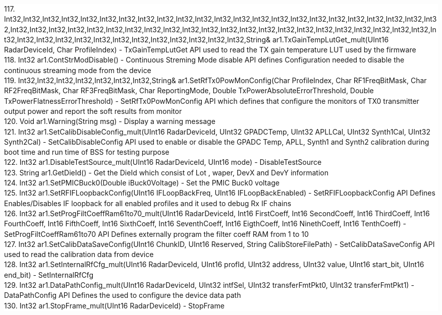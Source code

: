 117\. Int32,Int32,Int32,Int32,Int32,Int32,Int32,Int32,Int32,Int32,Int32,Int32,Int32,Int32,Int32,Int32,Int32,Int32,Int32,Int32,Int32,Int32,Int32,Int32,Int32,Int32,Int32,Int32,Int32,Int32,Int32,Int32,Int32,Int32,Int32,Int32,Int32,Int32,Int32,Int32,Int32,Int32,Int32,Int32,Int32,Int32,Int32,Int32,Int32,Int32,Int32,Int32,Int32,Int32,Int32,Int32,Int32,Int32,String& ar1.TxGainTempLutGet\_mult(UInt16 RadarDeviceId, Char ProfileIndex)                                                                                                                                                                                                                                                                                                                                                              \-   TxGainTempLutGet API used to read the TX gain temperature LUT used by the firmware  
118\. Int32 ar1.ContStrModDisable()                                               \-  Continuous Streming Mode disable API defines Configuration  needed to disable the continuous streaming mode from the device  
119\. Int32,Int32,Int32,Int32,Int32,Int32,Int32,String& ar1.SetRfTx0PowMonConfig(Char ProfileIndex, Char RF1FreqBitMask, Char RF2FreqBitMask, Char RF3FreqBitMask, Char ReportingMode, Double TxPowerAbsoluteErrorThreshold, Double TxPowerFlatnessErrorThreshold)                                                                                                                                                                                    \-   SetRfTx0PowMonConfig API which defines that configure the monitors of TX0 transmitter output power and report the soft results from monitor  
120\. Void ar1.Warning(String msg)                                                \-  Display a warning message  
121\. Int32 ar1.SetCalibDisableConfig\_mult(UInt16 RadarDeviceId, UInt32 GPADCTemp, UInt32 APLLCal, UInt32 Synth1Cal, UInt32 Synth2Cal)                                                        \-  SetCalibDisableConfig API used to enable or disable the GPADC Temp, APLL, Synth1 and Synth2 calibration during boot time and run time of BSS for testing purpose  
122\. Int32 ar1.DisableTestSource\_mult(UInt16 RadarDeviceId, UInt16 mode)         \-  DisableTestSource  
123\. String ar1.GetDieId()                                                       \-  Get the DieId which consist of Lot , waper, DevX and DevY information  
124\. Int32 ar1.SetPMICBuck0(Double iBuck0Voltage)                                \-  Set the PMIC Buck0 voltage  
125\. Int32 ar1.SetRFIFLoopbackConfig(UInt16 IFLoopBackFreq, UInt16 IFLoopBackEnabled)        \-  SetRFIFLoopbackConfig API Defines Enables/Disables IF loopback for all enabled profiles and it used to debug Rx IF chains  
126\. Int32 ar1.SetProgFiltCoeffRam61to70\_mult(UInt16 RadarDeviceId, Int16 FirstCoeff, Int16 SecondCoeff, Int16 ThirdCoeff, Int16 FourthCoeff, Int16 FifthCoeff, Int16 SixthCoeff, Int16 SeventhCoeff, Int16 EigthCoeff, Int16 NinethCoeff, Int16 TenthCoeff)                                                                                                                                                                               \-  SetProgFiltCoeffRam61to70 API Defines externally program the filter coeff RAM from 1 to 10  
127\. Int32 ar1.SetCalibDataSaveConfig(UInt16 ChunkID, UInt16 Reserved, String CalibStoreFilePath)                    \-  SetCalibDataSaveConfig API used to read the calibration data from device  
128\. Int32 ar1.SetInternalRfCfg\_mult(UInt16 RadarDeviceId, UInt16 profId, UInt32 address, UInt32 value, UInt16 start\_bit, UInt16 end\_bit)                                                            \-  SetInternalRfCfg  
129\. Int32 ar1.DataPathConfig\_mult(UInt16 RadarDeviceId, UInt32 intfSel, UInt32 transferFmtPkt0, UInt32 transferFmtPkt1)                                           \-  DataPathConfig API Defines the used to configure the device data path  
130\. Int32 ar1.StopFrame\_mult(UInt16 RadarDeviceId)                              \-  StopFrame  